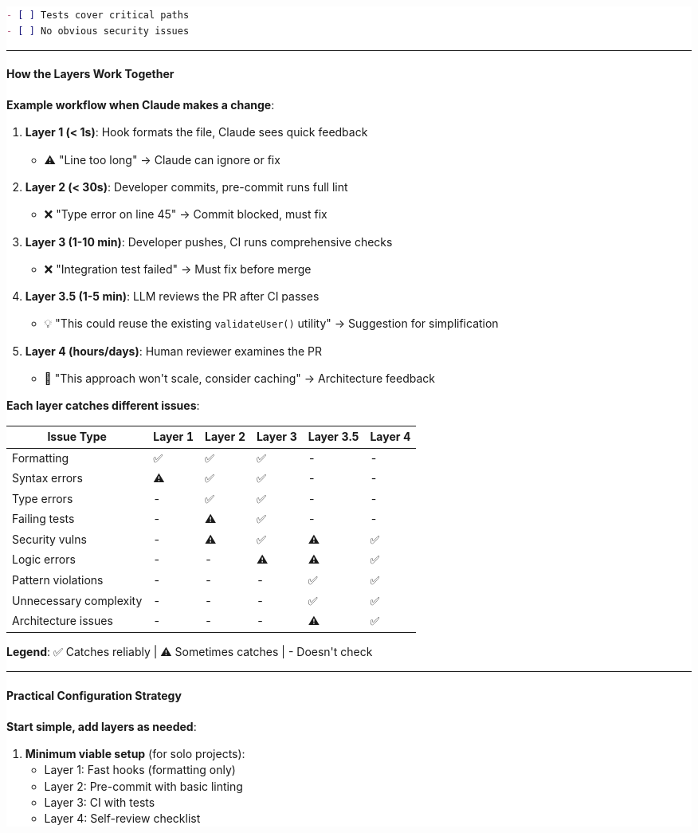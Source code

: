 ```markdown
- [ ] Tests cover critical paths
- [ ] No obvious security issues
```

---

#### How the Layers Work Together

**Example workflow when Claude makes a change**:

1. **Layer 1 (< 1s)**: Hook formats the file, Claude sees quick feedback
   - ⚠️ "Line too long" → Claude can ignore or fix

2. **Layer 2 (< 30s)**: Developer commits, pre-commit runs full lint
   - ❌ "Type error on line 45" → Commit blocked, must fix

3. **Layer 3 (1-10 min)**: Developer pushes, CI runs comprehensive checks
   - ❌ "Integration test failed" → Must fix before merge

4. **Layer 3.5 (1-5 min)**: LLM reviews the PR after CI passes
   - 💡 "This could reuse the existing `validateUser()` utility" → Suggestion for simplification

5. **Layer 4 (hours/days)**: Human reviewer examines the PR
   - 💬 "This approach won't scale, consider caching" → Architecture feedback

**Each layer catches different issues**:

| Issue Type | Layer 1 | Layer 2 | Layer 3 | Layer 3.5 | Layer 4 |
|------------|---------|---------|---------|-----------|---------|
| Formatting | ✅ | ✅ | ✅ | - | - |
| Syntax errors | ⚠️ | ✅ | ✅ | - | - |
| Type errors | - | ✅ | ✅ | - | - |
| Failing tests | - | ⚠️ | ✅ | - | - |
| Security vulns | - | ⚠️ | ✅ | ⚠️ | ✅ |
| Logic errors | - | - | ⚠️ | ⚠️ | ✅ |
| Pattern violations | - | - | - | ✅ | ✅ |
| Unnecessary complexity | - | - | - | ✅ | ✅ |
| Architecture issues | - | - | - | ⚠️ | ✅ |

**Legend**: ✅ Catches reliably | ⚠️ Sometimes catches | - Doesn't check

---

#### Practical Configuration Strategy

**Start simple, add layers as needed**:

1. **Minimum viable setup** (for solo projects):
   - Layer 1: Fast hooks (formatting only)
   - Layer 2: Pre-commit with basic linting
   - Layer 3: CI with tests
   - Layer 4: Self-review checklist
